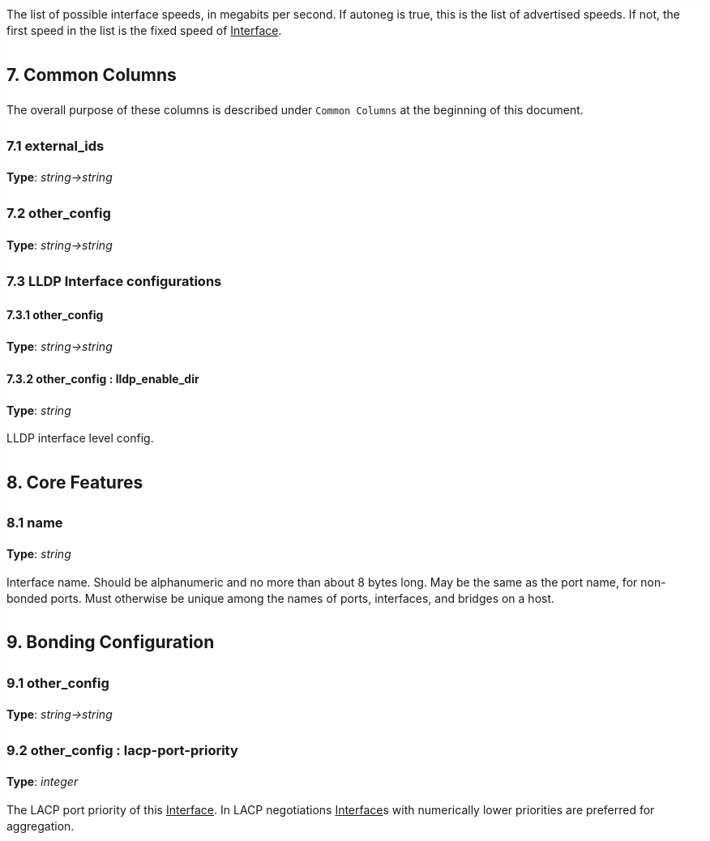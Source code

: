 The list of possible interface speeds, in megabits per second. If autoneg is
true, this is the list of advertised speeds. If not, the first speed in the list
is the fixed speed of [Interface](interface.html).

## 7. Common Columns

The overall purpose of these columns is described under `Common Columns` at the
beginning of this document.

### 7.1 external_ids

**Type**: _string->string_

### 7.2 other_config

**Type**: _string->string_

### 7.3 LLDP Interface configurations

#### 7.3.1 other_config

**Type**: _string->string_

#### 7.3.2 other_config : lldp_enable_dir

**Type**: _string_

LLDP interface level config.

## 8. Core Features

### 8.1 name

**Type**: _string_

Interface name.  Should be alphanumeric and no more than about 8 bytes long.
May be the same as the port name, for non-bonded ports.  Must otherwise be
unique among the names of ports, interfaces, and bridges on a host.

## 9. Bonding Configuration

### 9.1 other_config

**Type**: _string->string_

### 9.2 other_config : lacp-port-priority

**Type**: _integer_

The LACP port priority of this [Interface](interface.html).  In LACP negotiations
[Interface](interface.html)s with numerically lower priorities are preferred for
aggregation.
